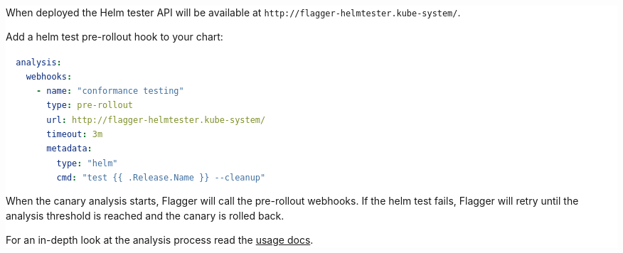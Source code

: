 When deployed the Helm tester API will be available at `http://flagger-helmtester.kube-system/`.

Add a helm test pre-rollout hook to your chart:

```yaml
  analysis:
    webhooks:
      - name: "conformance testing"
        type: pre-rollout
        url: http://flagger-helmtester.kube-system/
        timeout: 3m
        metadata:
          type: "helm"
          cmd: "test {{ .Release.Name }} --cleanup"
```

When the canary analysis starts, Flagger will call the pre-rollout webhooks. If the helm test fails, Flagger will retry until the analysis threshold is reached and the canary is rolled back.

For an in-depth look at the analysis process read the [usage docs](../usage/how-it-works.md).

